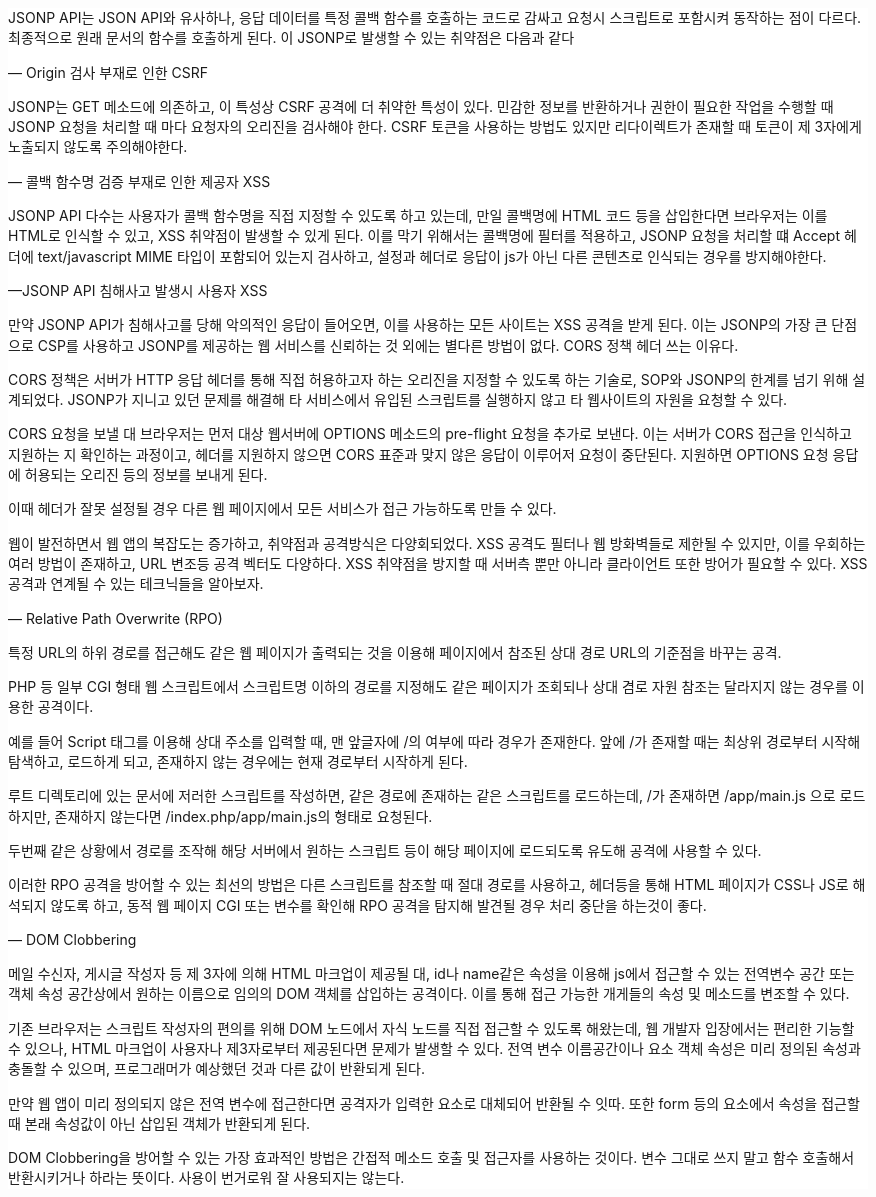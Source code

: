 JSONP API는 JSON API와 유사하나, 응답 데이터를 특정 콜백 함수를 호출하는 코드로 감싸고 요청시 스크립트로 포함시켜 동작하는 점이 다르다. 최종적으로 원래 문서의 함수를 호출하게 된다. 이 JSONP로 발생할 수 있는 취약점은 다음과 같다

— Origin 검사 부재로 인한 CSRF

JSONP는 GET 메소드에 의존하고, 이 특성상 CSRF 공격에 더 취약한 특성이 있다. 민감한 정보를 반환하거나 권한이 필요한 작업을 수행할 때 JSONP 요청을 처리할 때 마다 요청자의 오리진을 검사해야 한다. CSRF 토큰을 사용하는 방법도 있지만 리다이렉트가 존재할 때 토큰이 제 3자에게 노출되지 않도록 주의해야한다.

— 콜백 함수명 검증 부재로 인한 제공자 XSS

JSONP API 다수는 사용자가 콜백 함수명을 직접 지정할 수 있도록 하고 있는데, 만일 콜백명에 HTML 코드 등을 삽입한다면 브라우저는 이를 HTML로 인식할 수 있고, XSS 취약점이 발생할 수 있게 된다. 이를 막기 위해서는 콜백명에 필터를 적용하고, JSONP 요청을 처리할 떄 Accept 헤더에 text/javascript MIME 타입이 포함되어 있는지 검사하고, 설정과 헤더로 응답이 js가 아닌 다른 콘텐츠로 인식되는 경우를 방지해야한다.

—JSONP API 침해사고 발생시 사용자 XSS

만약 JSONP API가 침해사고를 당해 악의적인 응답이 들어오면, 이를 사용하는 모든 사이트는 XSS 공격을 받게 된다. 이는 JSONP의 가장 큰 단점으로 CSP를 사용하고 JSONP를 제공하는 웹 서비스를 신뢰하는 것 외에는 별다른 방법이 없다. CORS 정책 헤더 쓰는 이유다.

CORS 정책은 서버가 HTTP 응답 헤더를 통해 직접 허용하고자 하는 오리진을 지정할 수 있도록 하는 기술로, SOP와 JSONP의 한계를 넘기 위해 설계되었다. JSONP가 지니고 있던 문제를 해결해 타 서비스에서 유입된 스크립트를 실행하지 않고 타 웹사이트의 자원을 요청할 수 있다.

CORS 요청을 보낼 대 브라우저는 먼저 대상 웹서버에 OPTIONS 메소드의 pre-flight 요청을 추가로 보낸다. 이는 서버가 CORS 접근을 인식하고 지원하는 지 확인하는 과정이고, 헤더를 지원하지 않으면 CORS 표준과 맞지 않은 응답이 이루어저 요청이 중단된다. 지원하면 OPTIONS 요청 응답에 허용되는 오리진 등의 정보를 보내게 된다.

이때 헤더가 잘못 설정될 경우 다른 웹 페이지에서 모든 서비스가 접근 가능하도록 만들 수 있다.

웹이 발전하면서 웹 앱의 복잡도는 증가하고, 취약점과 공격방식은 다양회되었다. XSS 공격도 필터나 웹 방화벽들로 제한될 수 있지만, 이를 우회하는 여러 방법이 존재하고, URL 변조등 공격 벡터도 다양하다. XSS 취약점을 방지할 때 서버측 뿐만 아니라 클라이언트 또한 방어가 필요할 수 있다. XSS 공격과 연계될 수 있는 테크닉들을 알아보자.

— Relative Path Overwrite (RPO)

특정 URL의 하위 경로를 접근해도 같은 웹 페이지가 출력되는 것을 이용해 페이지에서 참조된 상대 경로 URL의 기준점을 바꾸는 공격.

PHP 등 일부 CGI 형태 웹 스크립트에서 스크립트명 이하의 경로를 지정해도 같은 페이지가 조회되나 상대 겸로 자원 참조는 달라지지 않는 경우를 이용한 공격이다.

예를 들어 Script 태그를 이용해 상대 주소를 입력할 때, 맨 앞글자에 /의 여부에 따라 경우가 존재한다. 앞에 /가 존재할 때는 최상위 경로부터 시작해 탐색하고, 로드하게 되고, 존재하지 않는 경우에는 현재 경로부터 시작하게 된다.

루트 디렉토리에 있는 문서에 저러한 스크립트를 작성하면, 같은 경로에 존재하는 같은 스크립트를 로드하는데, /가 존재하면 /app/main.js 으로 로드하지만, 존재하지 않는다면 /index.php/app/main.js의 형태로 요청된다.

두번째 같은 상황에서 경로를 조작해 해당 서버에서 원하는 스크립트 등이 해당 페이지에 로드되도록 유도해 공격에 사용할 수 있다.

이러한 RPO 공격을 방어할 수 있는 최선의 방법은 다른 스크립트를 참조할 때 절대 경로를 사용하고, 헤더등을 통해 HTML 페이지가 CSS나 JS로 해석되지 않도록 하고, 동적 웹 페이지 CGI 또는 변수를 확인해 RPO 공격을 탐지해 발견될 경우 처리 중단을 하는것이 좋다.

— DOM Clobbering

메일 수신자, 게시글 작성자 등 제 3자에 의해 HTML 마크업이 제공될 대, id나 name같은 속성을 이용해 js에서 접근할 수 있는 전역변수 공간 또는 객체 속성 공간상에서 원하는 이름으로 임의의 DOM 객체를 삽입하는 공격이다. 이를 통해 접근 가능한 개게들의 속성 및 메소드를 변조할 수 있다.

기존 브라우저는 스크립트 작성자의 편의를 위해 DOM 노드에서 자식 노드를 직접 접근할 수 있도록 해왔는데, 웹 개발자 입장에서는 편리한 기능할 수 있으나, HTML 마크업이 사용자나 제3자로부터 제공된다면 문제가 발생할 수 있다. 전역 변수 이름공간이나 요소 객체 속성은 미리 정의된 속성과 충돌할 수 있으며, 프로그래머가 예상했던 것과 다른 값이 반환되게 된다.

만약 웹 앱이 미리 정의되지 않은 전역 변수에 접근한다면 공격자가 입력한 요소로 대체되어 반환될 수 잇따. 또한 form 등의 요소에서 속성을 접근할 때 본래 속성값이 아닌 삽입된 객체가 반환되게 된다.

DOM Clobbering을 방어할 수 있는 가장 효과적인 방법은 간접적 메소드 호출 및 접근자를 사용하는 것이다. 변수 그대로 쓰지 말고 함수 호출해서 반환시키거나 하라는 뜻이다. 사용이 번거로워 잘 사용되지는 않는다.
